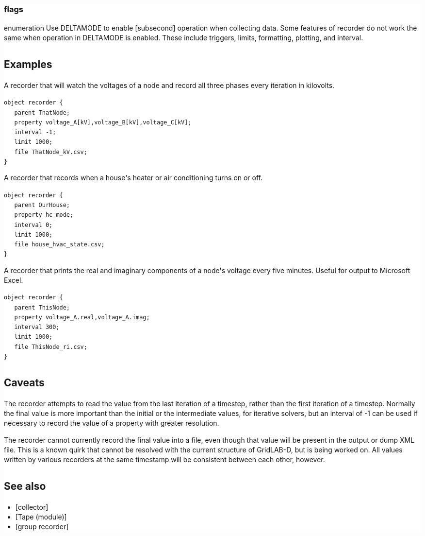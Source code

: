 ### flags

enumeration
    Use DELTAMODE to enable [subsecond] operation when collecting data. Some features of recorder do not work the same when operation in DELTAMODE is enabled. These include triggers, limits, formatting, plotting, and interval.

## Examples

A recorder that will watch the voltages of a node and record all three phases every iteration in kilovolts. 
    
    
    object recorder {
       parent ThatNode;
       property voltage_A[kV],voltage_B[kV],voltage_C[kV];
       interval -1;
       limit 1000;
       file ThatNode_kV.csv;
    }
    

A recorder that records when a house's heater or air conditioning turns on or off. 
    
    
    object recorder {
       parent OurHouse;
       property hc_mode;
       interval 0;
       limit 1000;
       file house_hvac_state.csv;
    }
    

A recorder that prints the real and imaginary components of a node's voltage every five minutes. Useful for output to Microsoft Excel. 
    
    
    object recorder {
       parent ThisNode;
       property voltage_A.real,voltage_A.imag;
       interval 300;
       limit 1000;
       file ThisNode_ri.csv;
    }
    

## Caveats

The recorder attempts to read the value from the last iteration of a timestep, rather than the first iteration of a timestep. Normally the final value is more important than the initial or the intermediate values, for iterative solvers, but an interval of -1 can be used if necessary to record the value of a property with greater resolution. 

The recorder cannot currently record the final value into a file, even though that value will be present in the output or dump XML file. This is a known quirk that cannot be resolved with the current structure of GridLAB-D, but is being worked on. All values written by various recorders at the same timestamp will be consistent between each other, however. 

## See also

  * [collector]
  * [Tape (module)]
  * [group recorder]

